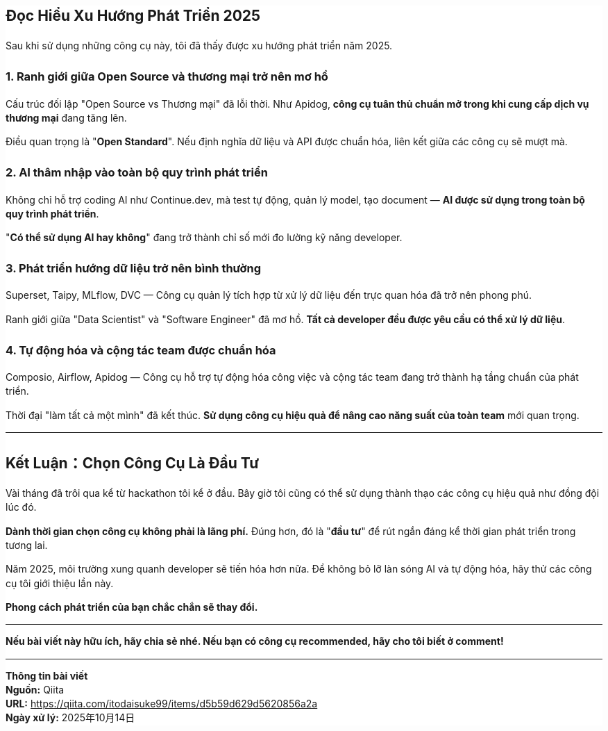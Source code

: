 
## Đọc Hiểu Xu Hướng Phát Triển 2025

Sau khi sử dụng những công cụ này, tôi đã thấy được xu hướng phát triển năm 2025.

### 1. Ranh giới giữa Open Source và thương mại trở nên mơ hồ

Cấu trúc đối lập "Open Source vs Thương mại" đã lỗi thời. Như Apidog, **công cụ tuân thủ chuẩn mở trong khi cung cấp dịch vụ thương mại** đang tăng lên.

Điều quan trọng là "**Open Standard**". Nếu định nghĩa dữ liệu và API được chuẩn hóa, liên kết giữa các công cụ sẽ mượt mà.

### 2. AI thâm nhập vào toàn bộ quy trình phát triển

Không chỉ hỗ trợ coding AI như Continue.dev, mà test tự động, quản lý model, tạo document — **AI được sử dụng trong toàn bộ quy trình phát triển**.

"**Có thể sử dụng AI hay không**" đang trở thành chỉ số mới đo lường kỹ năng developer.

### 3. Phát triển hướng dữ liệu trở nên bình thường

Superset, Taipy, MLflow, DVC — Công cụ quản lý tích hợp từ xử lý dữ liệu đến trực quan hóa đã trở nên phong phú.

Ranh giới giữa "Data Scientist" và "Software Engineer" đã mơ hồ. **Tất cả developer đều được yêu cầu có thể xử lý dữ liệu**.

### 4. Tự động hóa và cộng tác team được chuẩn hóa

Composio, Airflow, Apidog — Công cụ hỗ trợ tự động hóa công việc và cộng tác team đang trở thành hạ tầng chuẩn của phát triển.

Thời đại "làm tất cả một mình" đã kết thúc. **Sử dụng công cụ hiệu quả để nâng cao năng suất của toàn team** mới quan trọng.

---

## Kết Luận：Chọn Công Cụ Là Đầu Tư

Vài tháng đã trôi qua kể từ hackathon tôi kể ở đầu. Bây giờ tôi cũng có thể sử dụng thành thạo các công cụ hiệu quả như đồng đội lúc đó.

**Dành thời gian chọn công cụ không phải là lãng phí.** Đúng hơn, đó là "**đầu tư**" để rút ngắn đáng kể thời gian phát triển trong tương lai.

Năm 2025, môi trường xung quanh developer sẽ tiến hóa hơn nữa. Để không bỏ lỡ làn sóng AI và tự động hóa, hãy thử các công cụ tôi giới thiệu lần này.

**Phong cách phát triển của bạn chắc chắn sẽ thay đổi.**

---

**Nếu bài viết này hữu ích, hãy chia sẻ nhé. Nếu bạn có công cụ recommended, hãy cho tôi biết ở comment!**

---

**Thông tin bài viết**  
**Nguồn:** Qiita  
**URL:** https://qiita.com/itodaisuke99/items/d5b59d629d5620856a2a  
**Ngày xử lý:** 2025年10月14日
